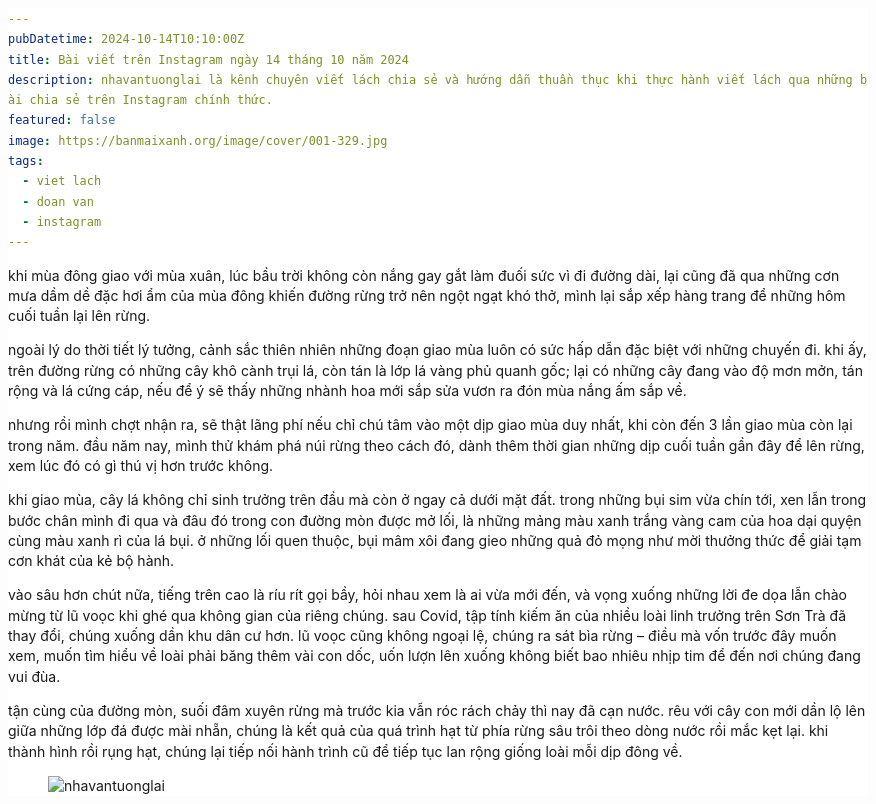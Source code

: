 ```yaml
---
pubDatetime: 2024-10-14T10:10:00Z
title: Bài viết trên Instagram ngày 14 tháng 10 năm 2024
description: nhavantuonglai là kênh chuyên viết lách chia sẻ và hướng dẫn thuần thục khi thực hành viết lách qua những bài chia sẻ trên Instagram chính thức.
featured: false
image: https://banmaixanh.org/image/cover/001-329.jpg
tags:
  - viet lach
  - doan van
  - instagram
---
```


khi mùa đông giao với mùa xuân, lúc bầu trời không còn nắng gay gắt làm đuối sức vì đi đường dài, lại cũng đã qua những cơn mưa dầm dề đặc hơi ẩm của mùa đông khiến đường rừng trở nên ngột ngạt khó thở, mình lại sắp xếp hàng trang để những hôm cuối tuần lại lên rừng.

ngoài lý do thời tiết lý tưởng, cảnh sắc thiên nhiên những đoạn giao mùa luôn có sức hấp dẫn đặc biệt với những chuyến đi. khi ấy, trên đường rừng có những cây khô cành trụi lá, còn tán là lớp lá vàng phủ quanh gốc; lại có những cây đang vào độ mơn mởn, tán rộng và lá cứng cáp, nếu để ý sẽ thấy những nhành hoa mới sắp sửa vươn ra đón mùa nắng ấm sắp về.

nhưng rồi mình chợt nhận ra, sẽ thật lãng phí nếu chỉ chú tâm vào một dịp giao mùa duy nhất, khi còn đến 3 lần giao mùa còn lại trong năm. đầu năm nay, mình thử khám phá núi rừng theo cách đó, dành thêm thời gian những dịp cuối tuần gần đây để lên rừng, xem lúc đó có gì thú vị hơn trước không.

khi giao mùa, cây lá không chỉ sinh trưởng trên đầu mà còn ở ngay cả dưới mặt đất. trong những bụi sim vừa chín tới, xen lẫn trong bước chân mình đi qua và đâu đó trong con đường mòn được mở lối, là những mảng màu xanh trắng vàng cam của hoa dại quyện cùng màu xanh rì của lá bụi. ở những lối quen thuộc, bụi mâm xôi đang gieo những quả đỏ mọng như mời thưởng thức để giải tạm cơn khát của kẻ bộ hành.

vào sâu hơn chút nữa, tiếng trên cao là ríu rít gọi bầy, hỏi nhau xem là ai vừa mới đến, và vọng xuống những lời đe dọa lẫn chào mừng từ lũ voọc khi ghé qua không gian của riêng chúng. sau Covid, tập tính kiếm ăn của nhiều loài linh trưởng trên Sơn Trà đã thay đổi, chúng xuống dần khu dân cư hơn. lũ voọc cũng không ngoại lệ, chúng ra sát bìa rừng – điều mà vốn trước đây muốn xem, muốn tìm hiểu về loài phải băng thêm vài con dốc, uốn lượn lên xuống không biết bao nhiêu nhịp tim để đến nơi chúng đang vui đùa.

tận cùng của đường mòn, suối đâm xuyên rừng mà trước kia vẫn róc rách chảy thì nay đã cạn nước. rêu với cây con mới dần lộ lên giữa những lớp đá được mài nhẵn, chúng là kết quả của quá trình hạt từ phía rừng sâu trôi theo dòng nước rồi mắc kẹt lại. khi thành hình rồi rụng hạt, chúng lại tiếp nối hành trình cũ để tiếp tục lan rộng giống loài mỗi dịp đông về.

<figure><img src="https://banmaixanh.org/image/cover/001-335.jpg" alt="nhavantuonglai" title="nhavantuonglai" height=100% width=100%><figcaption><p></p></figcaption></figure>